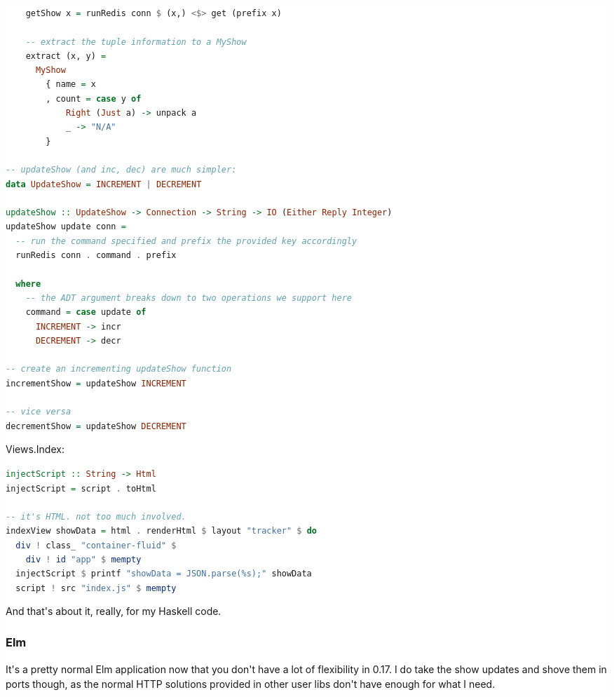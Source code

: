 ```haskell
    getShow x = runRedis conn $ (x,) <$> get (prefix x)

    -- extract the tuple information to a MyShow
    extract (x, y) =
      MyShow
        { name = x
        , count = case y of
            Right (Just a) -> unpack a
            _ -> "N/A"
        }

-- updateShow (and inc, dec) are much simpler:
data UpdateShow = INCREMENT | DECREMENT

updateShow :: UpdateShow -> Connection -> String -> IO (Either Reply Integer)
updateShow update conn =
  -- run the command specified and prefix the provided key accordingly
  runRedis conn . command . prefix

  where
    -- the ADT argument breaks down to two operations we support here
    command = case update of
      INCREMENT -> incr
      DECREMENT -> decr

-- create an incrementing updateShow function
incrementShow = updateShow INCREMENT

-- vice versa
decrementShow = updateShow DECREMENT
```

Views.Index:

```haskell
injectScript :: String -> Html
injectScript = script . toHtml

-- it's HTML. not too much involved.
indexView showData = html . renderHtml $ layout "tracker" $ do
  div ! class_ "container-fluid" $
    div ! id "app" $ mempty
  injectScript $ printf "showData = JSON.parse(%s);" showData
  script ! src "index.js" $ mempty
```

And that's about it, really, for my Haskell code.

### Elm

It's a pretty normal Elm application now that you don't have a lot of flexibility in 0.17. I do take the show updates and shove them in ports though, as the normal HTTP solutions provided in other user libs don't have enough for what I need.
